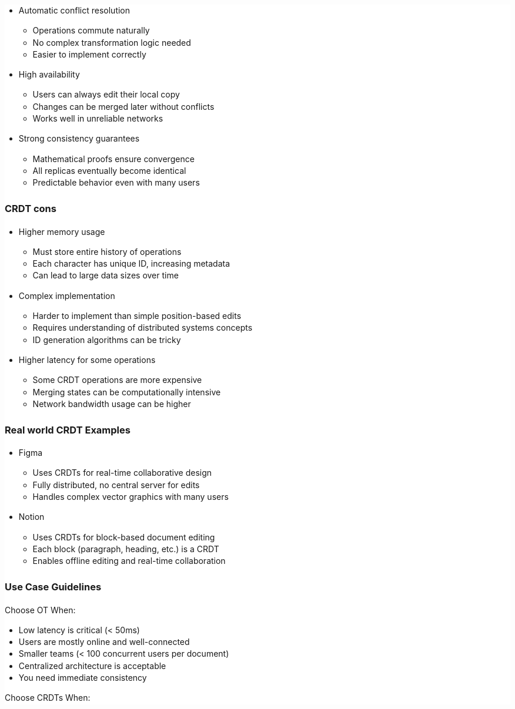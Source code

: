 - Automatic conflict resolution
  - Operations commute naturally
  - No complex transformation logic needed
  - Easier to implement correctly

- High availability
  - Users can always edit their local copy
  - Changes can be merged later without conflicts
  - Works well in unreliable networks
  
- Strong consistency guarantees
  - Mathematical proofs ensure convergence
  - All replicas eventually become identical
  - Predictable behavior even with many users

### CRDT cons

- Higher memory usage
  - Must store entire history of operations
  - Each character has unique ID, increasing metadata
  - Can lead to large data sizes over time

- Complex implementation
  - Harder to implement than simple position-based edits
  - Requires understanding of distributed systems concepts
  - ID generation algorithms can be tricky

- Higher latency for some operations
  - Some CRDT operations are more expensive
  - Merging states can be computationally intensive
  - Network bandwidth usage can be higher

### Real world CRDT Examples

- Figma
  - Uses CRDTs for real-time collaborative design
  - Fully distributed, no central server for edits
  - Handles complex vector graphics with many users

- Notion
  - Uses CRDTs for block-based document editing
  - Each block (paragraph, heading, etc.) is a CRDT
  - Enables offline editing and real-time collaboration

### Use Case Guidelines

Choose OT When:

- Low latency is critical (< 50ms)
- Users are mostly online and well-connected
- Smaller teams (< 100 concurrent users per document)
- Centralized architecture is acceptable
- You need immediate consistency

Choose CRDTs When:
